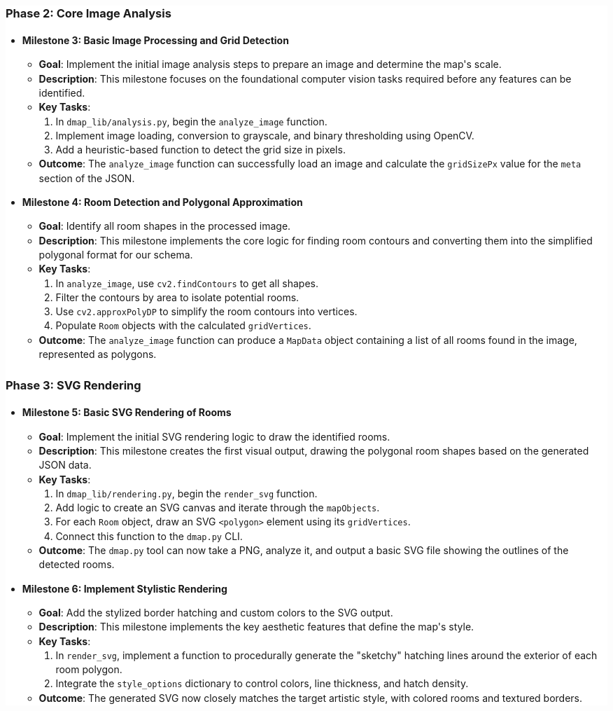 
### Phase 2: Core Image Analysis

-   **Milestone 3: Basic Image Processing and Grid Detection**
    -   **Goal**: Implement the initial image analysis steps to prepare an image and
        determine the map's scale.
    -   **Description**: This milestone focuses on the foundational computer vision
        tasks required before any features can be identified.
    -   **Key Tasks**:
        1.  In `dmap_lib/analysis.py`, begin the `analyze_image` function.
        2.  Implement image loading, conversion to grayscale, and binary thresholding
            using OpenCV.
        3.  Add a heuristic-based function to detect the grid size in pixels.
    -   **Outcome**: The `analyze_image` function can successfully load an image and
        calculate the `gridSizePx` value for the `meta` section of the JSON.

-   **Milestone 4: Room Detection and Polygonal Approximation**
    -   **Goal**: Identify all room shapes in the processed image.
    -   **Description**: This milestone implements the core logic for finding room
        contours and converting them into the simplified polygonal format for our
        schema.
    -   **Key Tasks**:
        1.  In `analyze_image`, use `cv2.findContours` to get all shapes.
        2.  Filter the contours by area to isolate potential rooms.
        3.  Use `cv2.approxPolyDP` to simplify the room contours into vertices.
        4.  Populate `Room` objects with the calculated `gridVertices`.
    -   **Outcome**: The `analyze_image` function can produce a `MapData` object
        containing a list of all rooms found in the image, represented as polygons.

### Phase 3: SVG Rendering

-   **Milestone 5: Basic SVG Rendering of Rooms**
    -   **Goal**: Implement the initial SVG rendering logic to draw the identified rooms.
    -   **Description**: This milestone creates the first visual output, drawing the
        polygonal room shapes based on the generated JSON data.
    -   **Key Tasks**:
        1.  In `dmap_lib/rendering.py`, begin the `render_svg` function.
        2.  Add logic to create an SVG canvas and iterate through the `mapObjects`.
        3.  For each `Room` object, draw an SVG `<polygon>` element using its
            `gridVertices`.
        4.  Connect this function to the `dmap.py` CLI.
    -   **Outcome**: The `dmap.py` tool can now take a PNG, analyze it, and output a basic
        SVG file showing the outlines of the detected rooms.

-   **Milestone 6: Implement Stylistic Rendering**
    -   **Goal**: Add the stylized border hatching and custom colors to the SVG output.
    -   **Description**: This milestone implements the key aesthetic features that define
        the map's style.
    -   **Key Tasks**:
        1.  In `render_svg`, implement a function to procedurally generate the "sketchy"
            hatching lines around the exterior of each room polygon.
        2.  Integrate the `style_options` dictionary to control colors, line
            thickness, and hatch density.
    -   **Outcome**: The generated SVG now closely matches the target artistic style,
        with colored rooms and textured borders.

